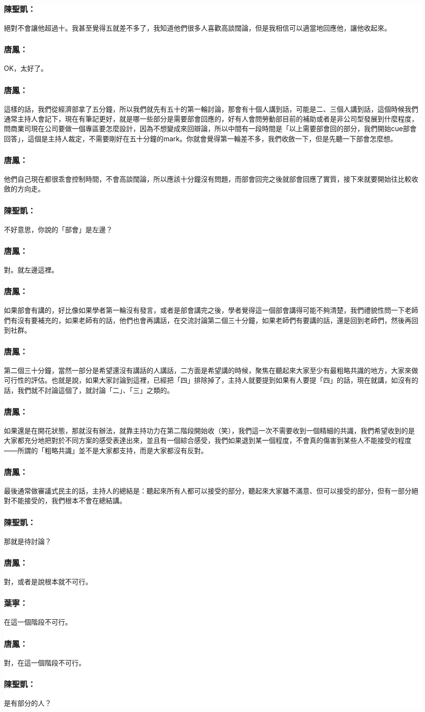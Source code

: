 ### 陳聖凱：
絕對不會讓他超過十。我甚至覺得五就差不多了，我知道他們很多人喜歡高談闊論，但是我相信可以適當地回應他，讓他收起來。

### 唐鳳：
OK，太好了。

### 唐鳳：
這樣的話，我們從經濟部拿了五分鐘，所以我們就先有五十的第一輪討論，那會有十個人講到話，可能是二、三個人講到話，這個時候我們通常主持人會記下，現在有筆記更好，就是哪一些部分是需要部會回應的，好有人會問勞動部目前的補助或者是非公司型發展到什麼程度，問商業司現在公司要做一個專區要怎麼設計，因為不想變成來回辯論，所以中間有一段時間是「以上需要部會回的部分，我們開始cue部會回答」，這個是主持人裁定，不需要剛好在五十分鐘的mark。你就會覺得第一輪差不多，我們收斂一下，但是先聽一下部會怎麼想。

### 唐鳳：
他們自己現在都很乖會控制時間，不會高談闊論，所以應該十分鐘沒有問題，而部會回完之後就部會回應了實質，接下來就要開始往比較收斂的方向走。

### 陳聖凱：
不好意思，你說的「部會」是左邊？

### 唐鳳：
對。就左邊這裡。

### 唐鳳：
如果部會有講的，好比像如果學者第一輪沒有發言，或者是部會講完之後，學者覺得這一個部會講得可能不夠清楚，我們禮貌性問一下老師們有沒有要補充的，如果老師有的話，他們也會再講話，在交流討論第二個三十分鐘，如果老師們有要講的話，還是回到老師們，然後再回到社群。

### 唐鳳：
第二個三十分鐘，當然一部分是希望還沒有講話的人講話，二方面是希望講的時候，聚焦在聽起來大家至少有最粗略共識的地方，大家來做可行性的評估。也就是說，如果大家討論到這裡，已經把「四」排除掉了，主持人就要提到如果有人要提「四」的話，現在就講，如沒有的話，我們就不討論這個了，就討論「二」、「三」之類的。

### 唐鳳：
如果還是在開花狀態，那就沒有辦法，就靠主持功力在第二階段開始收（笑），我們這一次不需要收到一個精細的共識，我們希望收到的是大家都充分地把對於不同方案的感受表達出來，並且有一個綜合感受，我們如果退到某一個程度，不會真的傷害到某些人不能接受的程度——所謂的「粗略共識」並不是大家都支持，而是大家都沒有反對。

### 唐鳳：
最後通常做審議式民主的話，主持人的總結是：聽起來所有人都可以接受的部分，聽起來大家雖不滿意、但可以接受的部分，但有一部分絕對不能接受的，我們根本不會在總結講。

### 陳聖凱：
那就是待討論？

### 唐鳳：
對，或者是說根本就不可行。

### 葉寧：
在這一個階段不可行。

### 唐鳳：
對，在這一個階段不可行。

### 陳聖凱：
是有部分的人？
